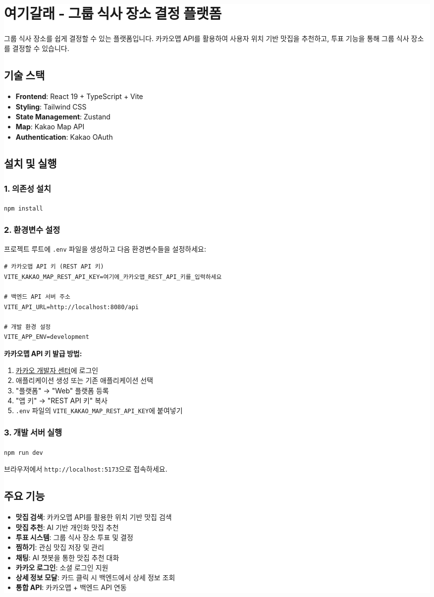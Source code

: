 # 여기갈래 - 그룹 식사 장소 결정 플랫폼

그룹 식사 장소를 쉽게 결정할 수 있는 플랫폼입니다. 카카오맵 API를 활용하여 사용자 위치 기반 맛집을 추천하고, 투표 기능을 통해 그룹 식사 장소를 결정할 수 있습니다.

## 기술 스택

- **Frontend**: React 19 + TypeScript + Vite
- **Styling**: Tailwind CSS
- **State Management**: Zustand
- **Map**: Kakao Map API
- **Authentication**: Kakao OAuth

## 설치 및 실행

### 1. 의존성 설치
```bash
npm install
```

### 2. 환경변수 설정
프로젝트 루트에 `.env` 파일을 생성하고 다음 환경변수들을 설정하세요:

```env
# 카카오맵 API 키 (REST API 키)
VITE_KAKAO_MAP_REST_API_KEY=여기에_카카오맵_REST_API_키를_입력하세요

# 백엔드 API 서버 주소
VITE_API_URL=http://localhost:8080/api

# 개발 환경 설정
VITE_APP_ENV=development
```

**카카오맵 API 키 발급 방법:**
1. [카카오 개발자 센터](https://developers.kakao.com/)에 로그인
2. 애플리케이션 생성 또는 기존 애플리케이션 선택
3. "플랫폼" → "Web" 플랫폼 등록
4. "앱 키" → "REST API 키" 복사
5. `.env` 파일의 `VITE_KAKAO_MAP_REST_API_KEY`에 붙여넣기

### 3. 개발 서버 실행
```bash
npm run dev
```

브라우저에서 `http://localhost:5173`으로 접속하세요.

## 주요 기능

- **맛집 검색**: 카카오맵 API를 활용한 위치 기반 맛집 검색
- **맛집 추천**: AI 기반 개인화 맛집 추천
- **투표 시스템**: 그룹 식사 장소 투표 및 결정
- **찜하기**: 관심 맛집 저장 및 관리
- **채팅**: AI 챗봇을 통한 맛집 추천 대화
- **카카오 로그인**: 소셜 로그인 지원
- **상세 정보 모달**: 카드 클릭 시 백엔드에서 상세 정보 조회
- **통합 API**: 카카오맵 + 백엔드 API 연동
